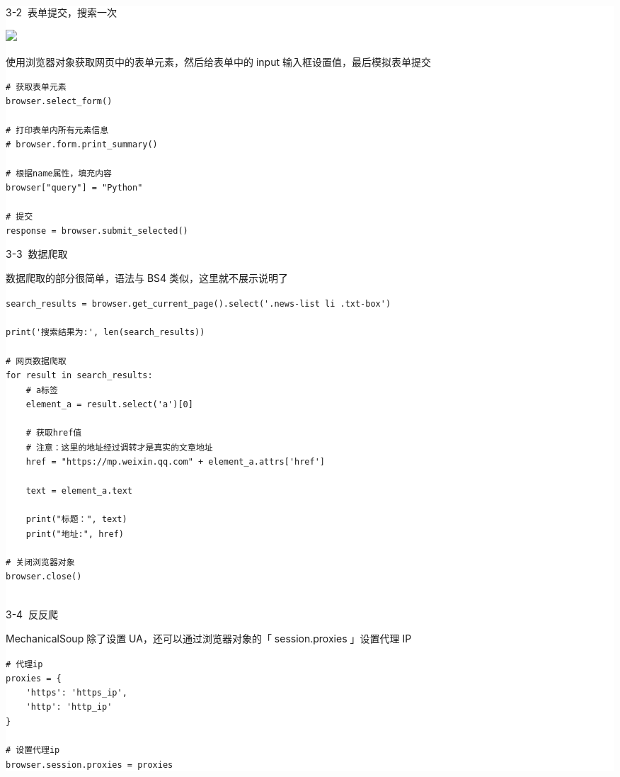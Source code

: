 3-2  表单提交，搜索一次

![](https://mmbiz.qpic.cn/mmbiz_png/atOH362BoysneClHeJFobiaOUrAQjiaIWYkpHc43WRwcjNN5PXrTC4oGQs5pG221kb2LRZ2xh28AdNTD34aVk4Og/640?wx_fmt=png)

使用浏览器对象获取网页中的表单元素，然后给表单中的 input 输入框设置值，最后模拟表单提交

```
# 获取表单元素
browser.select_form()

# 打印表单内所有元素信息
# browser.form.print_summary()

# 根据name属性，填充内容
browser["query"] = "Python"

# 提交
response = browser.submit_selected()

```

3-3  数据爬取

数据爬取的部分很简单，语法与 BS4 类似，这里就不展示说明了

```
search_results = browser.get_current_page().select('.news-list li .txt-box')

print('搜索结果为:', len(search_results))

# 网页数据爬取
for result in search_results:
    # a标签
    element_a = result.select('a')[0]

    # 获取href值
    # 注意：这里的地址经过调转才是真实的文章地址
    href = "https://mp.weixin.qq.com" + element_a.attrs['href']

    text = element_a.text

    print("标题：", text)
    print("地址:", href)

# 关闭浏览器对象
browser.close()


```

3-4  反反爬

MechanicalSoup 除了设置 UA，还可以通过浏览器对象的「 session.proxies 」设置代理 IP

```
# 代理ip
proxies = {
    'https': 'https_ip',
    'http': 'http_ip'
}

# 设置代理ip
browser.session.proxies = proxies

```
